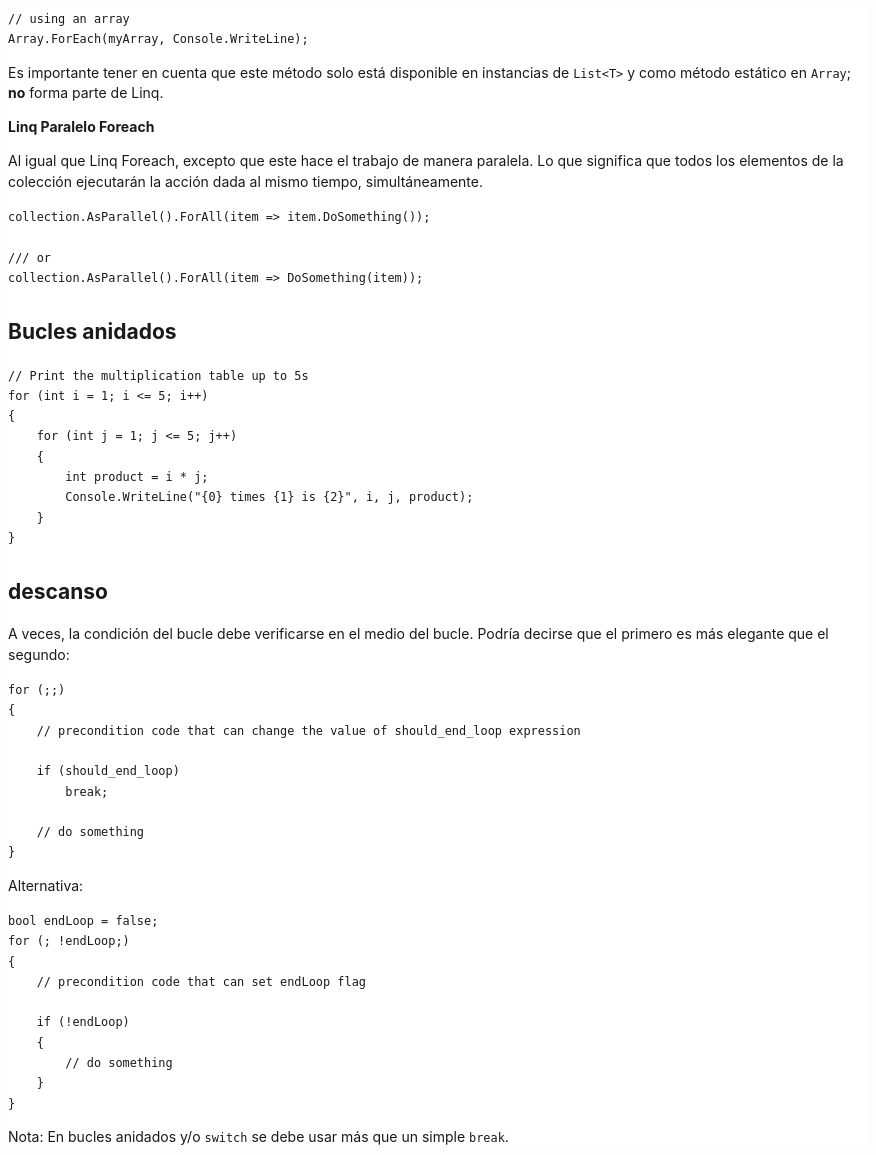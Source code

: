     // using an array
    Array.ForEach(myArray, Console.WriteLine);

Es importante tener en cuenta que este método solo está disponible en instancias de `List<T>` y como método estático en `Array`; **no** forma parte de Linq.

**Linq Paralelo Foreach**

Al igual que Linq Foreach, excepto que este hace el trabajo de manera paralela. Lo que significa que todos los elementos de la colección ejecutarán la acción dada al mismo tiempo, simultáneamente.

    collection.AsParallel().ForAll(item => item.DoSomething());

    /// or
    collection.AsParallel().ForAll(item => DoSomething(item));

## Bucles anidados
    // Print the multiplication table up to 5s
    for (int i = 1; i <= 5; i++)
    {
        for (int j = 1; j <= 5; j++)
        {
            int product = i * j;
            Console.WriteLine("{0} times {1} is {2}", i, j, product);
        }
    }

## descanso
A veces, la condición del bucle debe verificarse en el medio del bucle. Podría decirse que el primero es más elegante que el segundo:

    for (;;)
    {
        // precondition code that can change the value of should_end_loop expression
    
        if (should_end_loop)
            break;
    
        // do something
    }

Alternativa:

    bool endLoop = false;
    for (; !endLoop;)
    {
        // precondition code that can set endLoop flag
    
        if (!endLoop)
        {
            // do something
        }
    }

Nota: En bucles anidados y/o `switch` se debe usar más que un simple `break`.
